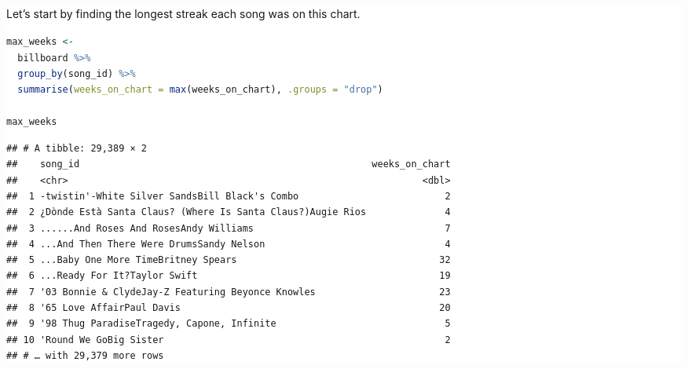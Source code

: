 Let’s start by finding the longest streak each song was on this chart.

``` r
max_weeks <-
  billboard %>%
  group_by(song_id) %>%
  summarise(weeks_on_chart = max(weeks_on_chart), .groups = "drop")

max_weeks
```

    ## # A tibble: 29,389 × 2
    ##    song_id                                                    weeks_on_chart
    ##    <chr>                                                               <dbl>
    ##  1 -twistin'-White Silver SandsBill Black's Combo                          2
    ##  2 ¿Dònde Està Santa Claus? (Where Is Santa Claus?)Augie Rios              4
    ##  3 ......And Roses And RosesAndy Williams                                  7
    ##  4 ...And Then There Were DrumsSandy Nelson                                4
    ##  5 ...Baby One More TimeBritney Spears                                    32
    ##  6 ...Ready For It?Taylor Swift                                           19
    ##  7 '03 Bonnie & ClydeJay-Z Featuring Beyonce Knowles                      23
    ##  8 '65 Love AffairPaul Davis                                              20
    ##  9 '98 Thug ParadiseTragedy, Capone, Infinite                              5
    ## 10 'Round We GoBig Sister                                                  2
    ## # … with 29,379 more rows
